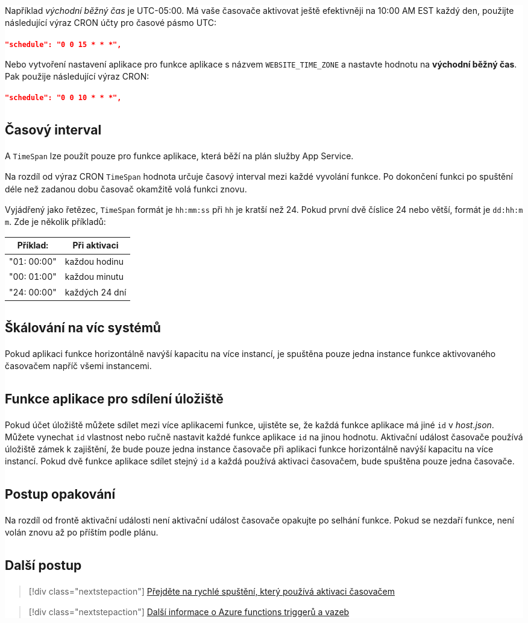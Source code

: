 Například *východní běžný čas* je UTC-05:00. Má vaše časovače aktivovat ještě efektivněji na 10:00 AM EST každý den, použijte následující výraz CRON účty pro časové pásmo UTC:

```json
"schedule": "0 0 15 * * *",
``` 

Nebo vytvoření nastavení aplikace pro funkce aplikace s názvem `WEBSITE_TIME_ZONE` a nastavte hodnotu na **východní běžný čas**.  Pak použije následující výraz CRON: 

```json
"schedule": "0 0 10 * * *",
``` 

## <a name="timespan"></a>Časový interval

 A `TimeSpan` lze použít pouze pro funkce aplikace, která běží na plán služby App Service.

Na rozdíl od výraz CRON `TimeSpan` hodnota určuje časový interval mezi každé vyvolání funkce. Po dokončení funkci po spuštění déle než zadanou dobu časovač okamžitě volá funkci znovu.

Vyjádřený jako řetězec, `TimeSpan` formát je `hh:mm:ss` při `hh` je kratší než 24. Pokud první dvě číslice 24 nebo větší, formát je `dd:hh:mm`. Zde je několik příkladů:

|Příklad: |Při aktivaci  |
|---------|---------|
|"01: 00:00" | každou hodinu        |
|"00: 01:00"|každou minutu         |
|"24: 00:00" | každých 24 dní        |

## <a name="scale-out"></a>Škálování na víc systémů

Pokud aplikaci funkce horizontálně navýší kapacitu na více instancí, je spuštěna pouze jedna instance funkce aktivovaného časovačem napříč všemi instancemi.

## <a name="function-apps-sharing-storage"></a>Funkce aplikace pro sdílení úložiště

Pokud účet úložiště můžete sdílet mezi více aplikacemi funkce, ujistěte se, že každá funkce aplikace má jiné `id` v *host.json*. Můžete vynechat `id` vlastnost nebo ručně nastavit každé funkce aplikace `id` na jinou hodnotu. Aktivační událost časovače používá úložiště zámek k zajištění, že bude pouze jedna instance časovače při aplikaci funkce horizontálně navýší kapacitu na více instancí. Pokud dvě funkce aplikace sdílet stejný `id` a každá používá aktivaci časovačem, bude spuštěna pouze jedna časovače.

## <a name="retry-behavior"></a>Postup opakování

Na rozdíl od frontě aktivační události není aktivační událost časovače opakujte po selhání funkce. Pokud se nezdaří funkce, není volán znovu až po příštím podle plánu.

## <a name="next-steps"></a>Další postup

> [!div class="nextstepaction"]
> [Přejděte na rychlé spuštění, který používá aktivaci časovačem](functions-create-scheduled-function.md)

> [!div class="nextstepaction"]
> [Další informace o Azure functions triggerů a vazeb](functions-triggers-bindings.md)
